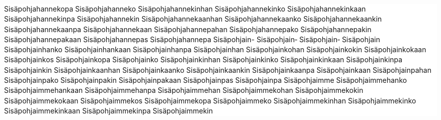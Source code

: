 Sisäpohjahannekopa
Sisäpohjahanneko
Sisäpohjahannekinhan
Sisäpohjahannekinko
Sisäpohjahannekinkaan
Sisäpohjahannekinpa
Sisäpohjahannekin
Sisäpohjahannekaanhan
Sisäpohjahannekaanko
Sisäpohjahannekaankin
Sisäpohjahannekaanpa
Sisäpohjahannekaan
Sisäpohjahannepahan
Sisäpohjahannepako
Sisäpohjahannepakin
Sisäpohjahannepakaan
Sisäpohjahannepas
Sisäpohjahannepa
Sisäpohjain-
Sisäpohjain‐
Sisäpohjain‑
Sisäpohjain
Sisäpohjainhanko
Sisäpohjainhankaan
Sisäpohjainhanpa
Sisäpohjainhan
Sisäpohjainkohan
Sisäpohjainkokin
Sisäpohjainkokaan
Sisäpohjainkos
Sisäpohjainkopa
Sisäpohjainko
Sisäpohjainkinhan
Sisäpohjainkinko
Sisäpohjainkinkaan
Sisäpohjainkinpa
Sisäpohjainkin
Sisäpohjainkaanhan
Sisäpohjainkaanko
Sisäpohjainkaankin
Sisäpohjainkaanpa
Sisäpohjainkaan
Sisäpohjainpahan
Sisäpohjainpako
Sisäpohjainpakin
Sisäpohjainpakaan
Sisäpohjainpas
Sisäpohjainpa
Sisäpohjaimme
Sisäpohjaimmehanko
Sisäpohjaimmehankaan
Sisäpohjaimmehanpa
Sisäpohjaimmehan
Sisäpohjaimmekohan
Sisäpohjaimmekokin
Sisäpohjaimmekokaan
Sisäpohjaimmekos
Sisäpohjaimmekopa
Sisäpohjaimmeko
Sisäpohjaimmekinhan
Sisäpohjaimmekinko
Sisäpohjaimmekinkaan
Sisäpohjaimmekinpa
Sisäpohjaimmekin